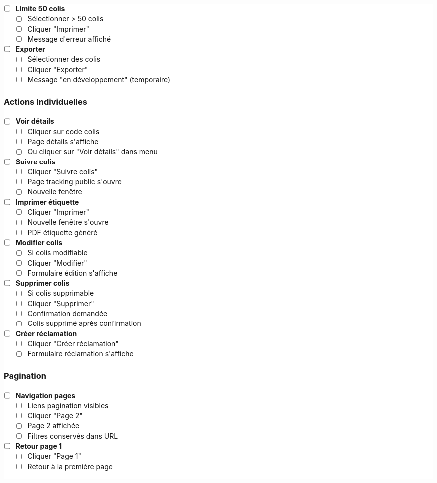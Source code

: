 - [ ] **Limite 50 colis**
  - [ ] Sélectionner > 50 colis
  - [ ] Cliquer "Imprimer"
  - [ ] Message d'erreur affiché

- [ ] **Exporter**
  - [ ] Sélectionner des colis
  - [ ] Cliquer "Exporter"
  - [ ] Message "en développement" (temporaire)

### Actions Individuelles

- [ ] **Voir détails**
  - [ ] Cliquer sur code colis
  - [ ] Page détails s'affiche
  - [ ] Ou cliquer sur "Voir détails" dans menu

- [ ] **Suivre colis**
  - [ ] Cliquer "Suivre colis"
  - [ ] Page tracking public s'ouvre
  - [ ] Nouvelle fenêtre

- [ ] **Imprimer étiquette**
  - [ ] Cliquer "Imprimer"
  - [ ] Nouvelle fenêtre s'ouvre
  - [ ] PDF étiquette généré

- [ ] **Modifier colis**
  - [ ] Si colis modifiable
  - [ ] Cliquer "Modifier"
  - [ ] Formulaire édition s'affiche

- [ ] **Supprimer colis**
  - [ ] Si colis supprimable
  - [ ] Cliquer "Supprimer"
  - [ ] Confirmation demandée
  - [ ] Colis supprimé après confirmation

- [ ] **Créer réclamation**
  - [ ] Cliquer "Créer réclamation"
  - [ ] Formulaire réclamation s'affiche

### Pagination

- [ ] **Navigation pages**
  - [ ] Liens pagination visibles
  - [ ] Cliquer "Page 2"
  - [ ] Page 2 affichée
  - [ ] Filtres conservés dans URL

- [ ] **Retour page 1**
  - [ ] Cliquer "Page 1"
  - [ ] Retour à la première page

---

